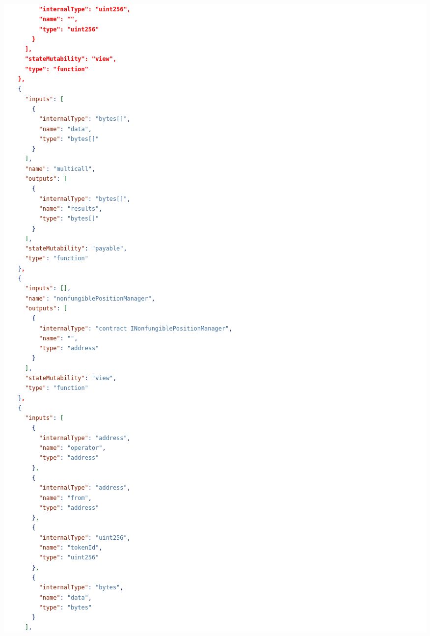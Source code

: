 ```json
          "internalType": "uint256",
          "name": "",
          "type": "uint256"
        }
      ],
      "stateMutability": "view",
      "type": "function"
    },
    {
      "inputs": [
        {
          "internalType": "bytes[]",
          "name": "data",
          "type": "bytes[]"
        }
      ],
      "name": "multicall",
      "outputs": [
        {
          "internalType": "bytes[]",
          "name": "results",
          "type": "bytes[]"
        }
      ],
      "stateMutability": "payable",
      "type": "function"
    },
    {
      "inputs": [],
      "name": "nonfungiblePositionManager",
      "outputs": [
        {
          "internalType": "contract INonfungiblePositionManager",
          "name": "",
          "type": "address"
        }
      ],
      "stateMutability": "view",
      "type": "function"
    },
    {
      "inputs": [
        {
          "internalType": "address",
          "name": "operator",
          "type": "address"
        },
        {
          "internalType": "address",
          "name": "from",
          "type": "address"
        },
        {
          "internalType": "uint256",
          "name": "tokenId",
          "type": "uint256"
        },
        {
          "internalType": "bytes",
          "name": "data",
          "type": "bytes"
        }
      ],
```